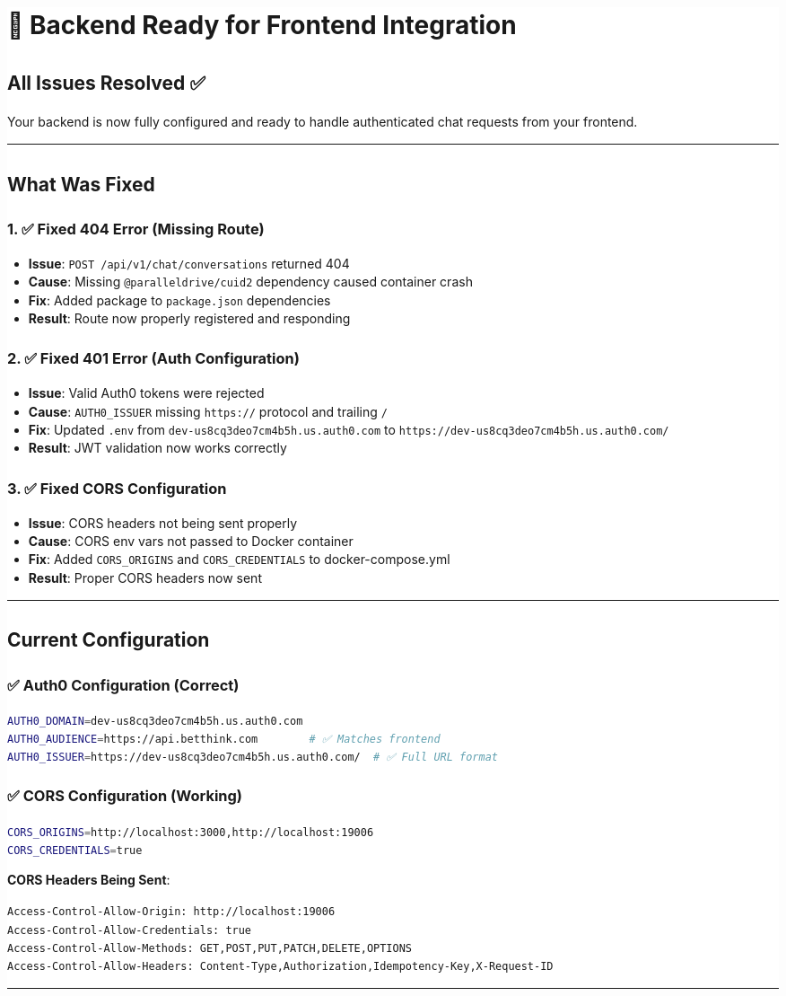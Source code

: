 # 🎉 Backend Ready for Frontend Integration

## All Issues Resolved ✅

Your backend is now fully configured and ready to handle authenticated chat requests from your frontend.

---

## What Was Fixed

### 1. ✅ Fixed 404 Error (Missing Route)
- **Issue**: `POST /api/v1/chat/conversations` returned 404
- **Cause**: Missing `@paralleldrive/cuid2` dependency caused container crash
- **Fix**: Added package to `package.json` dependencies
- **Result**: Route now properly registered and responding

### 2. ✅ Fixed 401 Error (Auth Configuration)
- **Issue**: Valid Auth0 tokens were rejected
- **Cause**: `AUTH0_ISSUER` missing `https://` protocol and trailing `/`
- **Fix**: Updated `.env` from `dev-us8cq3deo7cm4b5h.us.auth0.com` to `https://dev-us8cq3deo7cm4b5h.us.auth0.com/`
- **Result**: JWT validation now works correctly

### 3. ✅ Fixed CORS Configuration
- **Issue**: CORS headers not being sent properly
- **Cause**: CORS env vars not passed to Docker container
- **Fix**: Added `CORS_ORIGINS` and `CORS_CREDENTIALS` to docker-compose.yml
- **Result**: Proper CORS headers now sent

---

## Current Configuration

### ✅ Auth0 Configuration (Correct)
```bash
AUTH0_DOMAIN=dev-us8cq3deo7cm4b5h.us.auth0.com
AUTH0_AUDIENCE=https://api.betthink.com        # ✅ Matches frontend
AUTH0_ISSUER=https://dev-us8cq3deo7cm4b5h.us.auth0.com/  # ✅ Full URL format
```

### ✅ CORS Configuration (Working)
```bash
CORS_ORIGINS=http://localhost:3000,http://localhost:19006
CORS_CREDENTIALS=true
```

**CORS Headers Being Sent**:
```http
Access-Control-Allow-Origin: http://localhost:19006
Access-Control-Allow-Credentials: true
Access-Control-Allow-Methods: GET,POST,PUT,PATCH,DELETE,OPTIONS
Access-Control-Allow-Headers: Content-Type,Authorization,Idempotency-Key,X-Request-ID
```

---